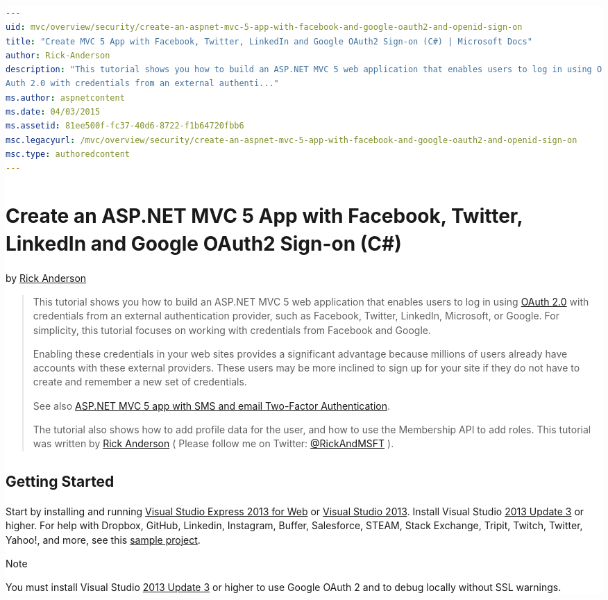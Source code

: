```yaml
---
uid: mvc/overview/security/create-an-aspnet-mvc-5-app-with-facebook-and-google-oauth2-and-openid-sign-on
title: "Create MVC 5 App with Facebook, Twitter, LinkedIn and Google OAuth2 Sign-on (C#) | Microsoft Docs"
author: Rick-Anderson
description: "This tutorial shows you how to build an ASP.NET MVC 5 web application that enables users to log in using OAuth 2.0 with credentials from an external authenti..."
ms.author: aspnetcontent
ms.date: 04/03/2015
ms.assetid: 81ee500f-fc37-40d6-8722-f1b64720fbb6
msc.legacyurl: /mvc/overview/security/create-an-aspnet-mvc-5-app-with-facebook-and-google-oauth2-and-openid-sign-on
msc.type: authoredcontent
---
```

Create an ASP.NET MVC 5 App with Facebook, Twitter, LinkedIn and Google OAuth2 Sign-on (C#)
====================
by [Rick Anderson](https://github.com/Rick-Anderson)

> This tutorial shows you how to build an ASP.NET MVC 5 web application that enables users to log in using [OAuth 2.0](http://oauth.net/2/) with credentials from an external authentication provider, such as Facebook, Twitter, LinkedIn, Microsoft, or Google. For simplicity, this tutorial focuses on working with credentials from Facebook and Google.
> 
> Enabling these credentials in your web sites provides a significant advantage because millions of users already have accounts with these external providers. These users may be more inclined to sign up for your site if they do not have to create and remember a new set of credentials.
> 
> See also [ASP.NET MVC 5 app with SMS and email Two-Factor Authentication](aspnet-mvc-5-app-with-sms-and-email-two-factor-authentication.md).
> 
> The tutorial also shows how to add profile data for the user, and how to use the Membership API to add roles. This tutorial was written by [Rick Anderson](https://blogs.msdn.com/rickAndy) ( Please follow me on Twitter: [@RickAndMSFT](https://twitter.com/RickAndMSFT) ).


<a id="start"></a>
## Getting Started

Start by installing and running [Visual Studio Express 2013 for Web](https://go.microsoft.com/fwlink/?LinkId=299058) or [Visual Studio 2013](https://go.microsoft.com/fwlink/?LinkId=306566). Install Visual Studio [2013 Update 3](https://go.microsoft.com/fwlink/?LinkId=390521) or higher. For help with Dropbox, GitHub, Linkedin, Instagram, Buffer, Salesforce, STEAM, Stack Exchange, Tripit, Twitch, Twitter, Yahoo!, and more, see this [sample project](https://github.com/matthewdunsdon/oauthforaspnet).

> [!NOTE]
> You must install Visual Studio [2013 Update 3](https://go.microsoft.com/fwlink/?LinkId=390521) or higher to use Google OAuth 2 and to debug locally without SSL warnings.

